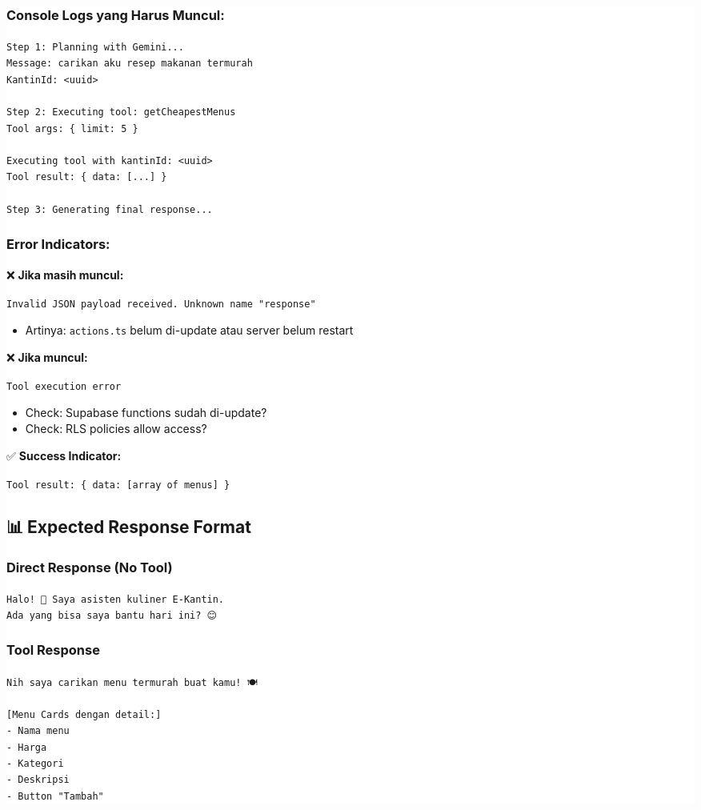 ### Console Logs yang Harus Muncul:
```
Step 1: Planning with Gemini...
Message: carikan aku resep makanan termurah
KantinId: <uuid>

Step 2: Executing tool: getCheapestMenus
Tool args: { limit: 5 }

Executing tool with kantinId: <uuid>
Tool result: { data: [...] }

Step 3: Generating final response...
```

### Error Indicators:
❌ **Jika masih muncul:**
```
Invalid JSON payload received. Unknown name "response"
```
- Artinya: `actions.ts` belum di-update atau server belum restart

❌ **Jika muncul:**
```
Tool execution error
```
- Check: Supabase functions sudah di-update?
- Check: RLS policies allow access?

✅ **Success Indicator:**
```
Tool result: { data: [array of menus] }
```

## 📊 Expected Response Format

### Direct Response (No Tool)
```
Halo! 👋 Saya asisten kuliner E-Kantin. 
Ada yang bisa saya bantu hari ini? 😊
```

### Tool Response
```
Nih saya carikan menu termurah buat kamu! 🍽️

[Menu Cards dengan detail:]
- Nama menu
- Harga
- Kategori
- Deskripsi
- Button "Tambah"
```
